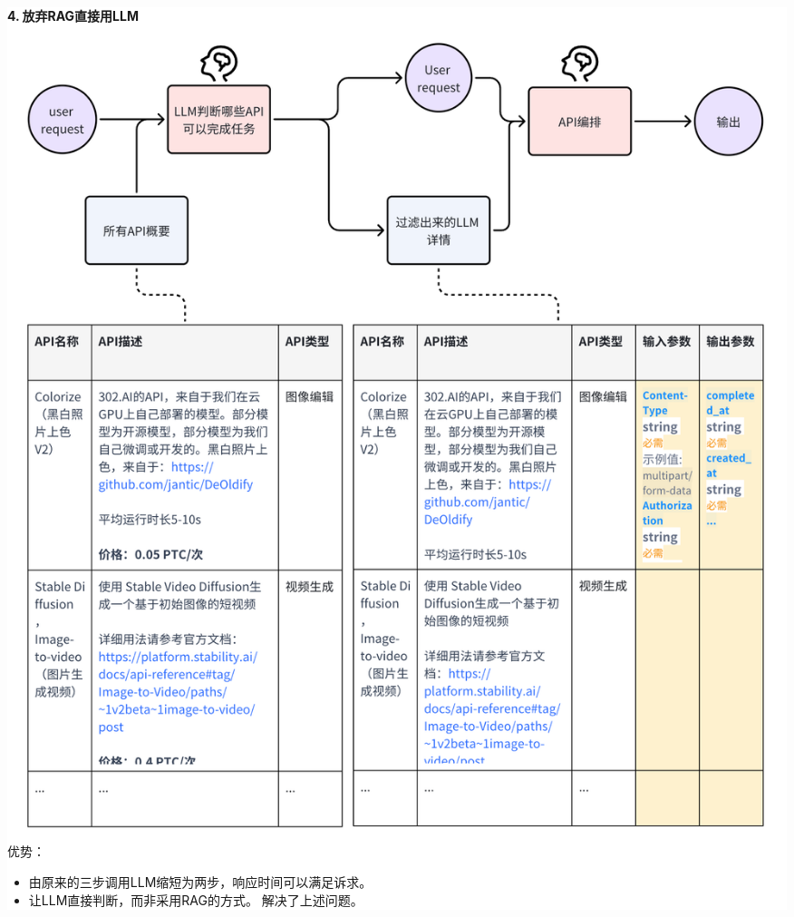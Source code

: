 **4. 放弃RAG直接用LLM**
![](inbox/Pasted%20image%2020250918005302.png)
优势：
- 由原来的三步调用LLM缩短为两步，响应时间可以满足诉求。
- 让LLM直接判断，而非采用RAG的方式。
解决了上述问题。
